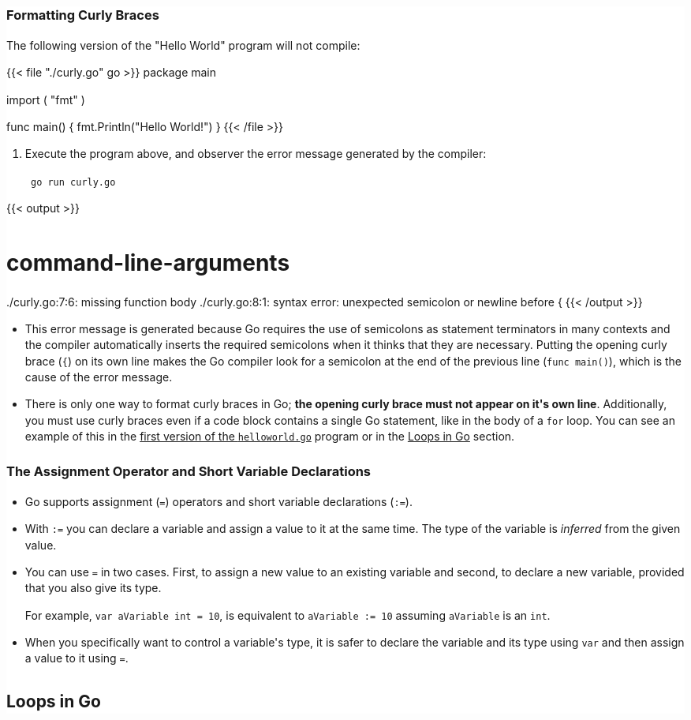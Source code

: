 ### Formatting Curly Braces

The following version of the "Hello World" program will not compile:

{{< file "./curly.go" go >}}
package main

import (
    "fmt"
)

func main()
{
    fmt.Println("Hello World!")
}
{{< /file >}}

1. Execute the program above, and observer the error message generated by the compiler:

        go run curly.go
{{< output >}}
# command-line-arguments
./curly.go:7:6: missing function body
./curly.go:8:1: syntax error: unexpected semicolon or newline before {
{{< /output >}}

* This error message is generated because Go requires the use of semicolons as statement terminators in many contexts and the compiler automatically inserts the required semicolons when it thinks that they are necessary. Putting the opening curly brace (`{`) on its own line makes the Go compiler look for a semicolon at the end of the previous line (`func main()`), which is the cause of the error message.

* There is only one way to format curly braces in Go; **the opening curly brace must not appear on it's own line**. Additionally, you must use curly braces even if a code block contains a single Go statement, like in the body of a `for` loop. You can see an example of this in the [first version of the `helloworld.go`](/#a-simple-go-program) program or in the [Loops in Go](#loops-in-go) section.

### The Assignment Operator and Short Variable Declarations

* Go supports assignment (`=`) operators and short variable declarations (`:=`).
* With `:=` you can declare a variable and assign a value to it at the same time. The type of the variable is *inferred* from the given value.
* You can use `=` in two cases. First, to assign a new value to an existing variable and second, to declare a new variable, provided that you also give its type.

    For example, `var aVariable int = 10`, is equivalent to `aVariable := 10` assuming `aVariable` is an `int`.

* When you specifically want to control a variable's type, it is safer to declare the variable and its type using `var` and then assign a value to it using `=`.

## Loops in Go
